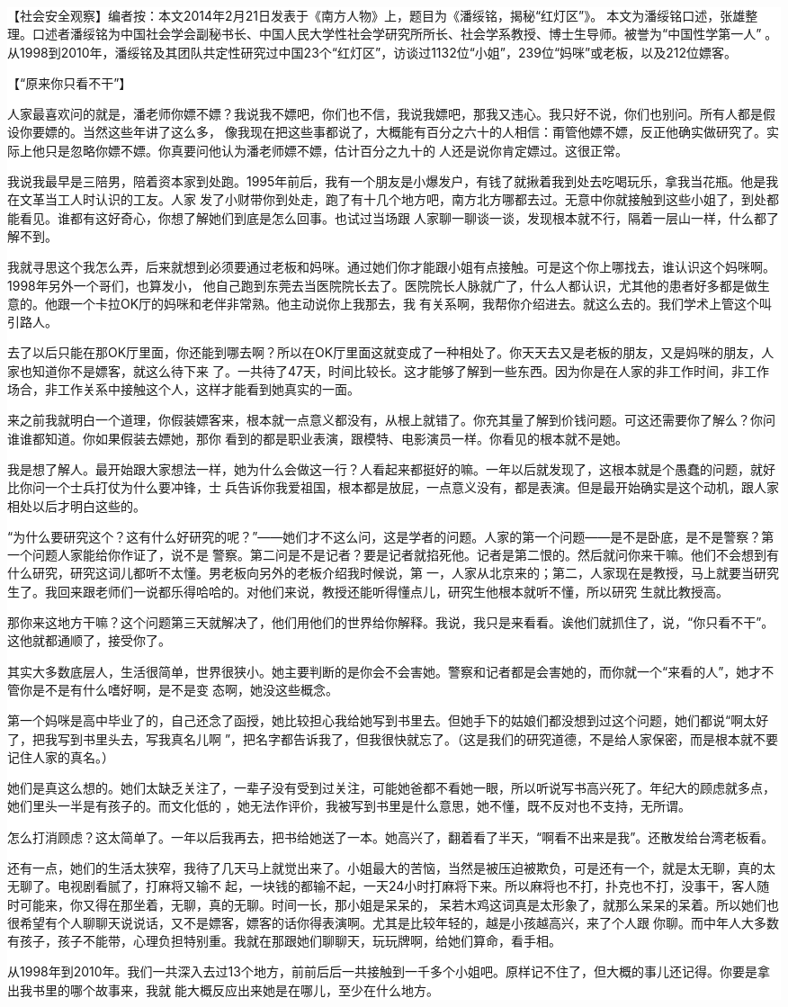 【社会安全观察】编者按：本文2014年2月21日发表于《南方人物》上，题目为《潘绥铭，揭秘“红灯区”》。
本文为潘绥铭口述，张雄整理。口述者潘绥铭为中国社会学会副秘书长、中国人民大学性社会学研究所所长、社会学系教授、博士生导师。被誉为“中国性学第一人”
。从1998到2010年，潘绥铭及其团队共定性研究过中国23个“红灯区”，访谈过1132位“小姐”，239位“妈咪”或老板，以及212位嫖客。

  

  

  

  

【“原来你只看不干”】

  

人家最喜欢问的就是，潘老师你嫖不嫖？我说我不嫖吧，你们也不信，我说我嫖吧，那我又违心。我只好不说，你们也别问。所有人都是假设你要嫖的。当然这些年讲了这么多，
像我现在把这些事都说了，大概能有百分之六十的人相信：甭管他嫖不嫖，反正他确实做研究了。实际上他只是忽略你嫖不嫖。你真要问他认为潘老师嫖不嫖，估计百分之九十的
人还是说你肯定嫖过。这很正常。

我说我最早是三陪男，陪着资本家到处跑。1995年前后，我有一个朋友是小爆发户，有钱了就揪着我到处去吃喝玩乐，拿我当花瓶。他是我在文革当工人时认识的工友。人家
发了小财带你到处走，跑了有十几个地方吧，南方北方哪都去过。无意中你就接触到这些小姐了，到处都能看见。谁都有这好奇心，你想了解她们到底是怎么回事。也试过当场跟
人家聊一聊谈一谈，发现根本就不行，隔着一层山一样，什么都了解不到。

我就寻思这个我怎么弄，后来就想到必须要通过老板和妈咪。通过她们你才能跟小姐有点接触。可是这个你上哪找去，谁认识这个妈咪啊。1998年另外一个哥们，也算发小，
他自己跑到东莞去当医院院长去了。医院院长人脉就广了，什么人都认识，尤其他的患者好多都是做生意的。他跟一个卡拉OK厅的妈咪和老伴非常熟。他主动说你上我那去，我
有关系啊，我帮你介绍进去。就这么去的。我们学术上管这个叫引路人。

去了以后只能在那OK厅里面，你还能到哪去啊？所以在OK厅里面这就变成了一种相处了。你天天去又是老板的朋友，又是妈咪的朋友，人家也知道你不是嫖客，就这么待下来
了。一共待了47天，时间比较长。这才能够了解到一些东西。因为你是在人家的非工作时间，非工作场合，非工作关系中接触这个人，这样才能看到她真实的一面。

来之前我就明白一个道理，你假装嫖客来，根本就一点意义都没有，从根上就错了。你充其量了解到价钱问题。可这还需要你了解么？你问谁谁都知道。你如果假装去嫖她，那你
看到的都是职业表演，跟模特、电影演员一样。你看见的根本就不是她。

我是想了解人。最开始跟大家想法一样，她为什么会做这一行？人看起来都挺好的嘛。一年以后就发现了，这根本就是个愚蠢的问题，就好比你问一个士兵打仗为什么要冲锋，士
兵告诉你我爱祖国，根本都是放屁，一点意义没有，都是表演。但是最开始确实是这个动机，跟人家相处以后才明白这些的。

“为什么要研究这个？这有什么好研究的呢？”——她们才不这么问，这是学者的问题。人家的第一个问题——是不是卧底，是不是警察？第一个问题人家能给你作证了，说不是
警察。第二问是不是记者？要是记者就掐死他。记者是第二恨的。然后就问你来干嘛。他们不会想到有什么研究，研究这词儿都听不太懂。男老板向另外的老板介绍我时候说，第
一，人家从北京来的；第二，人家现在是教授，马上就要当研究生了。我回来跟老师们一说都乐得哈哈的。对他们来说，教授还能听得懂点儿，研究生他根本就听不懂，所以研究
生就比教授高。

那你来这地方干嘛？这个问题第三天就解决了，他们用他们的世界给你解释。我说，我只是来看看。诶他们就抓住了，说，“你只看不干”。这他就都通顺了，接受你了。

其实大多数底层人，生活很简单，世界很狭小。她主要判断的是你会不会害她。警察和记者都是会害她的，而你就一个“来看的人”，她才不管你是不是有什么嗜好啊，是不是变
态啊，她没这些概念。

第一个妈咪是高中毕业了的，自己还念了函授，她比较担心我给她写到书里去。但她手下的姑娘们都没想到过这个问题，她们都说“啊太好了，把我写到书里头去，写我真名儿啊
”，把名字都告诉我了，但我很快就忘了。（这是我们的研究道德，不是给人家保密，而是根本就不要记住人家的真名。）

她们是真这么想的。她们太缺乏关注了，一辈子没有受到过关注，可能她爸都不看她一眼，所以听说写书高兴死了。年纪大的顾虑就多点，她们里头一半是有孩子的。而文化低的
，她无法作评价，我被写到书里是什么意思，她不懂，既不反对也不支持，无所谓。

怎么打消顾虑？这太简单了。一年以后我再去，把书给她送了一本。她高兴了，翻着看了半天，“啊看不出来是我”。还散发给台湾老板看。

还有一点，她们的生活太狭窄，我待了几天马上就觉出来了。小姐最大的苦恼，当然是被压迫被欺负，可是还有一个，就是太无聊，真的太无聊了。电视剧看腻了，打麻将又输不
起，一块钱的都输不起，一天24小时打麻将下来。所以麻将也不打，扑克也不打，没事干，客人随时可能来，你又得在那坐着，无聊，真的无聊。时间一长，那小姐是呆呆的，
呆若木鸡这词真是太形象了，就那么呆呆的呆着。所以她们也很希望有个人聊聊天说说话，又不是嫖客，嫖客的话你得表演啊。尤其是比较年轻的，越是小孩越高兴，来了个人跟
你聊。而中年人大多数有孩子，孩子不能带，心理负担特别重。我就在那跟她们聊聊天，玩玩牌啊，给她们算命，看手相。

从1998年到2010年。我们一共深入去过13个地方，前前后后一共接触到一千多个小姐吧。原样记不住了，但大概的事儿还记得。你要是拿出我书里的哪个故事来，我就
能大概反应出来她是在哪儿，至少在什么地方。
